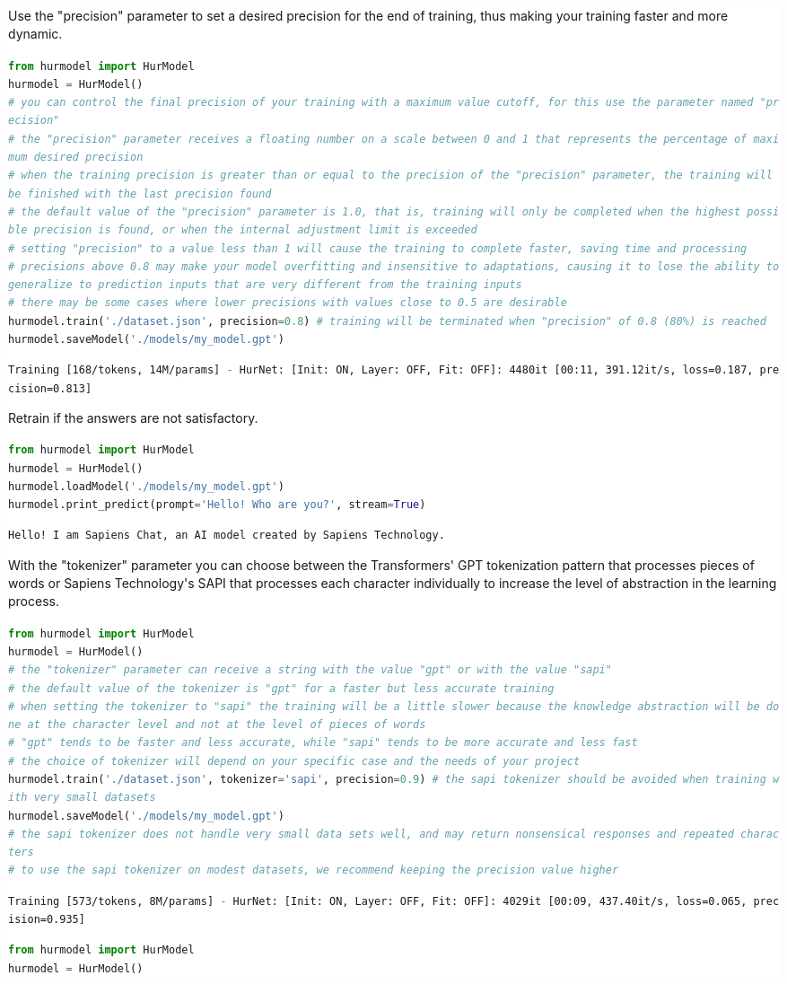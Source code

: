 Use the "precision" parameter to set a desired precision for the end of training, thus making your training faster and more dynamic.
```python
from hurmodel import HurModel
hurmodel = HurModel()
# you can control the final precision of your training with a maximum value cutoff, for this use the parameter named "precision"
# the "precision" parameter receives a floating number on a scale between 0 and 1 that represents the percentage of maximum desired precision
# when the training precision is greater than or equal to the precision of the "precision" parameter, the training will be finished with the last precision found
# the default value of the "precision" parameter is 1.0, that is, training will only be completed when the highest possible precision is found, or when the internal adjustment limit is exceeded
# setting "precision" to a value less than 1 will cause the training to complete faster, saving time and processing
# precisions above 0.8 may make your model overfitting and insensitive to adaptations, causing it to lose the ability to generalize to prediction inputs that are very different from the training inputs
# there may be some cases where lower precisions with values close to 0.5 are desirable
hurmodel.train('./dataset.json', precision=0.8) # training will be terminated when "precision" of 0.8 (80%) is reached
hurmodel.saveModel('./models/my_model.gpt')

```
```bash
Training [168/tokens, 14M/params] - HurNet: [Init: ON, Layer: OFF, Fit: OFF]: 4480it [00:11, 391.12it/s, loss=0.187, precision=0.813]
```
Retrain if the answers are not satisfactory.
```python
from hurmodel import HurModel
hurmodel = HurModel()
hurmodel.loadModel('./models/my_model.gpt')
hurmodel.print_predict(prompt='Hello! Who are you?', stream=True)

```
```bash
Hello! I am Sapiens Chat, an AI model created by Sapiens Technology.
```
With the "tokenizer" parameter you can choose between the Transformers' GPT tokenization pattern that processes pieces of words or Sapiens Technology's SAPI that processes each character individually to increase the level of abstraction in the learning process.
```python
from hurmodel import HurModel
hurmodel = HurModel()
# the "tokenizer" parameter can receive a string with the value "gpt" or with the value "sapi"
# the default value of the tokenizer is "gpt" for a faster but less accurate training
# when setting the tokenizer to "sapi" the training will be a little slower because the knowledge abstraction will be done at the character level and not at the level of pieces of words
# "gpt" tends to be faster and less accurate, while "sapi" tends to be more accurate and less fast
# the choice of tokenizer will depend on your specific case and the needs of your project
hurmodel.train('./dataset.json', tokenizer='sapi', precision=0.9) # the sapi tokenizer should be avoided when training with very small datasets
hurmodel.saveModel('./models/my_model.gpt')
# the sapi tokenizer does not handle very small data sets well, and may return nonsensical responses and repeated characters
# to use the sapi tokenizer on modest datasets, we recommend keeping the precision value higher

```
```bash
Training [573/tokens, 8M/params] - HurNet: [Init: ON, Layer: OFF, Fit: OFF]: 4029it [00:09, 437.40it/s, loss=0.065, precision=0.935]
```
```python
from hurmodel import HurModel
hurmodel = HurModel()
```